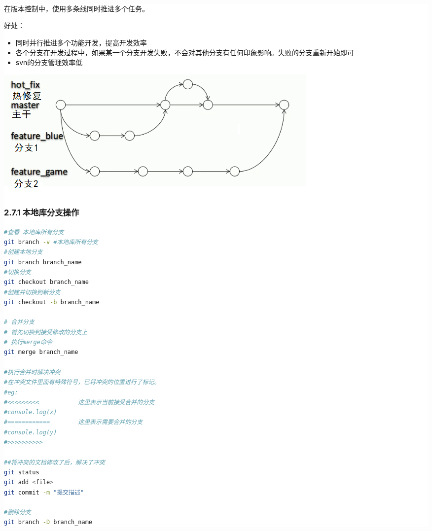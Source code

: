 在版本控制中，使用多条线同时推进多个任务。

好处：

- 同时并行推进多个功能开发，提高开发效率
- 各个分支在开发过程中，如果某一个分支开发失败，不会对其他分支有任何印象影响。失败的分支重新开始即可
- svn的分支管理效率低

![branch.png](legend/branch.png)

### 2.7.1 本地库分支操作

```bash
#查看 本地库所有分支
git branch -v #本地库所有分支
#创建本地分支
git branch branch_name 
#切换分支
git checkout branch_name
#创建并切换到新分支
git checkout -b branch_name

# 合并分支
# 首先切换到接受修改的分支上
# 执行merge命令
git merge branch_name

#执行合并时解决冲突
#在冲突文件里面有特殊符号，已将冲突的位置进行了标记。
#eg:
#<<<<<<<<<           这里表示当前接受合并的分支
#console.log(x)
#============ 		 这里表示需要合并的分支
#console.log(y)
#>>>>>>>>>>

##将冲突的文档修改了后，解决了冲突
git status
git add <file>
git commit -m "提交描述"

#删除分支
git branch -D branch_name

```
